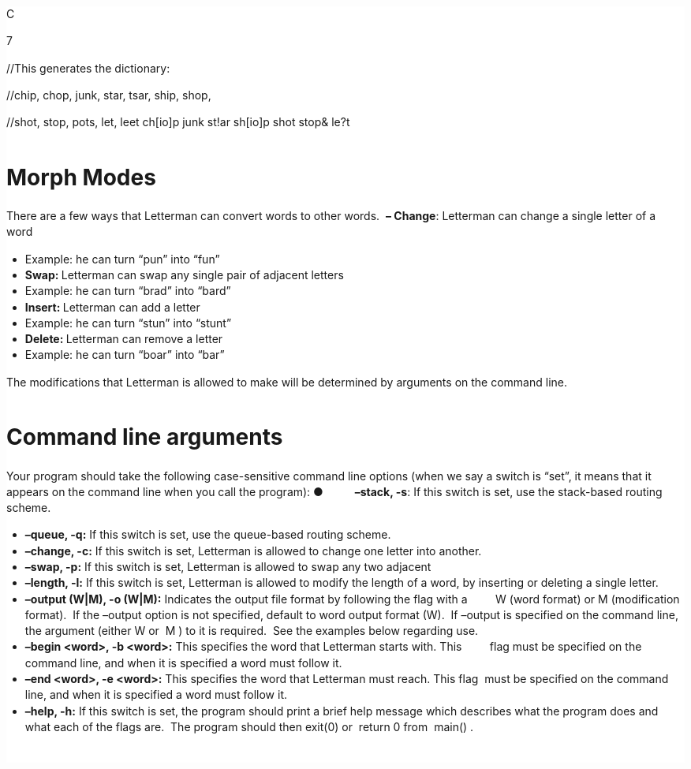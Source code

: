 C

7

//This generates the dictionary:

//chip, chop, junk, star, tsar, ship, shop,

//shot, stop, pots, let, leet ch[io]p junk st!ar sh[io]p shot stop&amp; le?t

<h1>Morph Modes</h1>
There are a few ways that Letterman can convert words to other words.&nbsp; <strong>– Change</strong>:​ Letterman can change a single letter of a word

<ul>
<li>Example: he can turn “pun” into “fun”</li>
<li><strong>Swap: </strong>Letterman can swap any single pair of adjacent letters​</li>
<li>Example: he can turn “brad” into “bard”</li>
<li><strong>Insert: </strong>Letterman can add a letter​</li>
<li>Example: he can turn “stun” into “stunt”</li>
<li><strong>Delete: </strong>Letterman can remove a letter​</li>
<li>Example: he can turn “boar” into “bar”</li>
</ul>
The modifications that Letterman is allowed to make will be determined by arguments on the command line.

<h1>Command line arguments</h1>
Your program should take the following case-sensitive command line options (when we say a switch is “set”, it means that it appears on the command line when you call the program): <strong>●&nbsp;&nbsp;&nbsp;&nbsp;&nbsp;&nbsp;&nbsp;&nbsp;&nbsp;&nbsp;&nbsp; –stack, -s</strong>:​ If this switch is set, use the stack-based routing scheme.

<ul>
<li><strong>–queue, -q:</strong> If this switch is set, use the queue-based routing scheme.​</li>
<li><strong>–change, -c:</strong> If this switch is set, Letterman is allowed to change one letter into another.​</li>
<li><strong>–swap, -p:</strong> If this switch is set, Letterman is allowed to swap any two adjacent​</li>
<li><strong>–length, -l:</strong> If this switch is set, Letterman is allowed to modify the length of a word, by​ inserting or deleting a single letter.</li>
<li><strong>–output (W|M), -o (W|M):</strong> Indicates the output file format by following the flag with a ​&nbsp;&nbsp;&nbsp;&nbsp;&nbsp;&nbsp;&nbsp; W​ (word format) or M​ (modification format).&nbsp; If the –output option is not specified, default to​ word output format (W).&nbsp; If –output is specified on the command line, the argument (either W​ or ​ M​ )​ to it is required.&nbsp; See the examples below regarding use.</li>
<li><strong>–begin &lt;word&gt;, -b &lt;word&gt;:</strong> This specifies the word that Letterman starts with. This​&nbsp;&nbsp;&nbsp;&nbsp;&nbsp;&nbsp;&nbsp;&nbsp; flag must be specified on the command line, and when it is specified a word must follow it.</li>
<li><strong>–end &lt;word&gt;, -e &lt;word&gt;:</strong> This specifies the word that Letterman must reach. This flag​&nbsp; must be specified on the command line, and when it is specified a word must follow it.</li>
<li><strong>–help, -h:</strong> If this switch is set, the program should print a brief help message which​ describes what the program does and what each of the flags are.&nbsp; The program should then exit(0)​ or ​ return 0​ from ​ main()​ .​</li>
</ul>
&nbsp;
